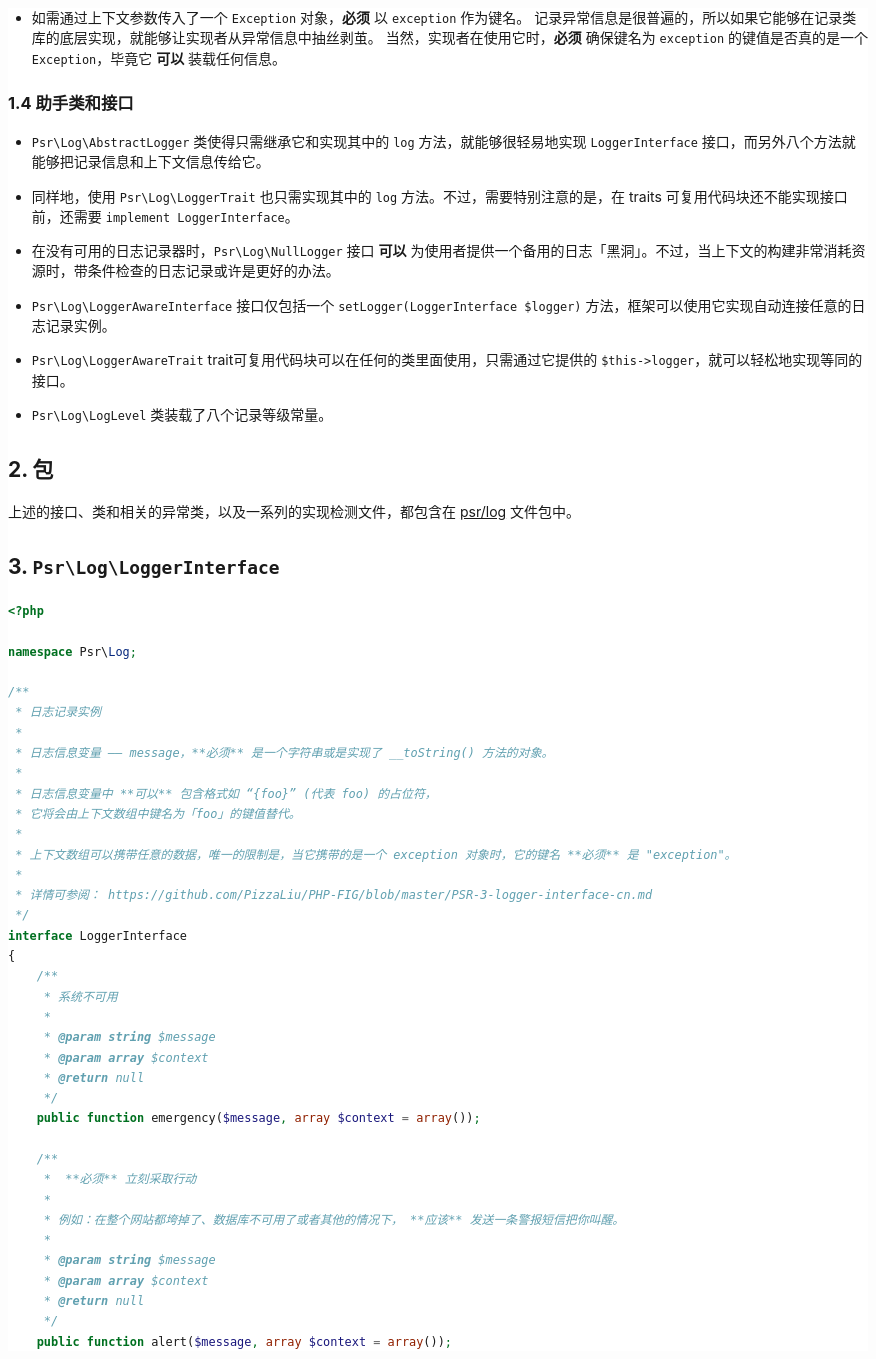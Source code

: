 - 如需通过上下文参数传入了一个 `Exception` 对象，**必须** 以 `exception` 作为键名。
记录异常信息是很普遍的，所以如果它能够在记录类库的底层实现，就能够让实现者从异常信息中抽丝剥茧。
当然，实现者在使用它时，**必须** 确保键名为 `exception` 的键值是否真的是一个 `Exception`，毕竟它 **可以** 装载任何信息。

### 1.4 助手类和接口

- `Psr\Log\AbstractLogger` 类使得只需继承它和实现其中的 `log` 方法，就能够很轻易地实现 `LoggerInterface` 接口，而另外八个方法就能够把记录信息和上下文信息传给它。

- 同样地，使用 `Psr\Log\LoggerTrait` 也只需实现其中的 `log` 方法。不过，需要特别注意的是，在 traits 可复用代码块还不能实现接口前，还需要 `implement LoggerInterface`。

- 在没有可用的日志记录器时，`Psr\Log\NullLogger` 接口 **可以** 为使用者提供一个备用的日志「黑洞」。不过，当上下文的构建非常消耗资源时，带条件检查的日志记录或许是更好的办法。

- `Psr\Log\LoggerAwareInterface` 接口仅包括一个
  `setLogger(LoggerInterface $logger)` 方法，框架可以使用它实现自动连接任意的日志记录实例。

- `Psr\Log\LoggerAwareTrait` trait可复用代码块可以在任何的类里面使用，只需通过它提供的 `$this->logger`，就可以轻松地实现等同的接口。

- `Psr\Log\LogLevel` 类装载了八个记录等级常量。

## 2. 包

上述的接口、类和相关的异常类，以及一系列的实现检测文件，都包含在 [psr/log](https://packagist.org/packages/psr/log) 文件包中。

## 3. `Psr\Log\LoggerInterface`

```php
<?php

namespace Psr\Log;

/**
 * 日志记录实例
 *
 * 日志信息变量 —— message，**必须** 是一个字符串或是实现了 __toString() 方法的对象。
 *
 * 日志信息变量中 **可以** 包含格式如 “{foo}” (代表 foo) 的占位符，
 * 它将会由上下文数组中键名为「foo」的键值替代。
 *
 * 上下文数组可以携带任意的数据，唯一的限制是，当它携带的是一个 exception 对象时，它的键名 **必须** 是 "exception"。
 *
 * 详情可参阅： https://github.com/PizzaLiu/PHP-FIG/blob/master/PSR-3-logger-interface-cn.md
 */
interface LoggerInterface
{
    /**
     * 系统不可用
     *
     * @param string $message
     * @param array $context
     * @return null
     */
    public function emergency($message, array $context = array());

    /**
     *  **必须** 立刻采取行动
     *
     * 例如：在整个网站都垮掉了、数据库不可用了或者其他的情况下， **应该** 发送一条警报短信把你叫醒。
     *
     * @param string $message
     * @param array $context
     * @return null
     */
    public function alert($message, array $context = array());
```